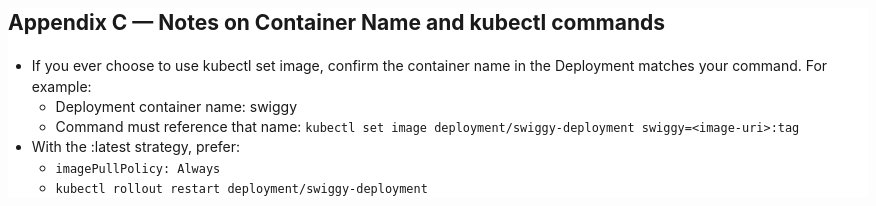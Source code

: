 
## Appendix C — Notes on Container Name and kubectl commands

- If you ever choose to use kubectl set image, confirm the container name in the Deployment matches your command. For example:
  - Deployment container name: swiggy
  - Command must reference that name: `kubectl set image deployment/swiggy-deployment swiggy=<image-uri>:tag`
- With the :latest strategy, prefer:
  - `imagePullPolicy: Always`
  - `kubectl rollout restart deployment/swiggy-deployment`